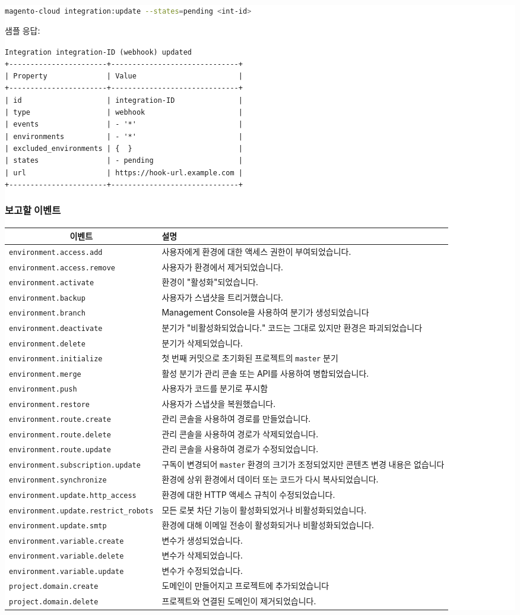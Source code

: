 ```bash
magento-cloud integration:update --states=pending <int-id>
```

샘플 응답:

```terminal
Integration integration-ID (webhook) updated
+-----------------------+------------------------------+
| Property              | Value                        |
+-----------------------+------------------------------+
| id                    | integration-ID               |
| type                  | webhook                      |
| events                | - '*'                        |
| environments          | - '*'                        |
| excluded_environments | {  }                         |
| states                | - pending                    |
| url                   | https://hook-url.example.com |
+-----------------------+------------------------------+
```

### 보고할 이벤트

| 이벤트 | 설명 |
| ----- | :-----------|
| `environment.access.add` | 사용자에게 환경에 대한 액세스 권한이 부여되었습니다. |
| `environment.access.remove` | 사용자가 환경에서 제거되었습니다. |
| `environment.activate` | 환경이 &quot;활성화&quot;되었습니다. |
| `environment.backup` | 사용자가 스냅샷을 트리거했습니다. |
| `environment.branch` | Management Console을 사용하여 분기가 생성되었습니다 |
| `environment.deactivate` | 분기가 &quot;비활성화되었습니다.&quot; 코드는 그대로 있지만 환경은 파괴되었습니다 |
| `environment.delete` | 분기가 삭제되었습니다. |
| `environment.initialize` | 첫 번째 커밋으로 초기화된 프로젝트의 `master` 분기 |
| `environment.merge` | 활성 분기가 관리 콘솔 또는 API를 사용하여 병합되었습니다. |
| `environment.push` | 사용자가 코드를 분기로 푸시함 |
| `environment.restore` | 사용자가 스냅샷을 복원했습니다. |
| `environment.route.create` | 관리 콘솔을 사용하여 경로를 만들었습니다. |
| `environment.route.delete` | 관리 콘솔을 사용하여 경로가 삭제되었습니다. |
| `environment.route.update` | 관리 콘솔을 사용하여 경로가 수정되었습니다. |
| `environment.subscription.update` | 구독이 변경되어 `master` 환경의 크기가 조정되었지만 콘텐츠 변경 내용은 없습니다 |
| `environment.synchronize` | 환경에 상위 환경에서 데이터 또는 코드가 다시 복사되었습니다. |
| `environment.update.http_access` | 환경에 대한 HTTP 액세스 규칙이 수정되었습니다. |
| `environment.update.restrict_robots` | 모든 로봇 차단 기능이 활성화되었거나 비활성화되었습니다. |
| `environment.update.smtp` | 환경에 대해 이메일 전송이 활성화되거나 비활성화되었습니다. |
| `environment.variable.create` | 변수가 생성되었습니다. |
| `environment.variable.delete` | 변수가 삭제되었습니다. |
| `environment.variable.update` | 변수가 수정되었습니다. |
| `project.domain.create` | 도메인이 만들어지고 프로젝트에 추가되었습니다 |
| `project.domain.delete` | 프로젝트와 연결된 도메인이 제거되었습니다. |